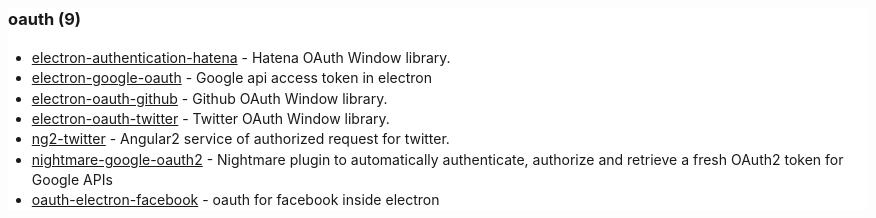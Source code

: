 
### oauth (9)


- [electron-authentication-hatena](http://npm.im/electron-authentication-hatena) - Hatena OAuth Window library.
- [electron-google-oauth](http://npm.im/electron-google-oauth) - Google api access token in electron
- [electron-oauth-github](http://npm.im/electron-oauth-github) - Github OAuth Window library.
- [electron-oauth-twitter](http://npm.im/electron-oauth-twitter) - Twitter OAuth Window library.
- [ng2-twitter](http://npm.im/ng2-twitter) - Angular2 service of authorized request for twitter.
- [nightmare-google-oauth2](http://npm.im/nightmare-google-oauth2) - Nightmare plugin to automatically authenticate, authorize and retrieve a fresh OAuth2 token for Google APIs
- [oauth-electron-facebook](http://npm.im/oauth-electron-facebook) - oauth for facebook inside electron
